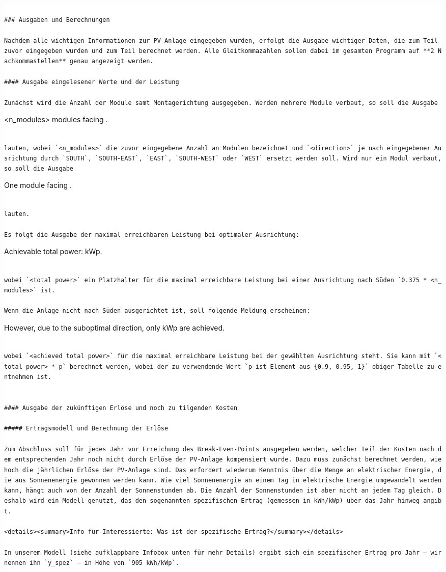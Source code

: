 ```

### Ausgaben und Berechnungen

Nachdem alle wichtigen Informationen zur PV-Anlage eingegeben wurden, erfolgt die Ausgabe wichtiger Daten, die zum Teil zuvor eingegeben wurden und zum Teil berechnet werden. Alle Gleitkommazahlen sollen dabei im gesamten Programm auf **2 Nachkommastellen** genau angezeigt werden.

#### Ausgabe eingelesener Werte und der Leistung

Zunächst wird die Anzahl der Module samt Montagerichtung ausgegeben. Werden mehrere Module verbaut, so soll die Ausgabe

```
<n_modules> modules facing <direction>.
```

lauten, wobei `<n_modules>` die zuvor eingegebene Anzahl an Modulen bezeichnet und `<direction>` je nach eingegebener Ausrichtung durch `SOUTH`, `SOUTH-EAST`, `EAST`, `SOUTH-WEST` oder `WEST` ersetzt werden soll. Wird nur ein Modul verbaut, so soll die Ausgabe 

```
One module facing <direction>.
```

lauten.

Es folgt die Ausgabe der maximal erreichbaren Leistung bei optimaler Ausrichtung:

```
Achievable total power: <total power> kWp.
```

wobei `<total power>` ein Platzhalter für die maximal erreichbare Leistung bei einer Ausrichtung nach Süden `0.375 * <n_modules>` ist.

Wenn die Anlage nicht nach Süden ausgerichtet ist, soll folgende Meldung erscheinen:

```
However, due to the suboptimal direction, only <achieved total power> kWp are achieved.
```

wobei `<achieved total power>` für die maximal erreichbare Leistung bei der gewählten Ausrichtung steht. Sie kann mit `<total_power> * p` berechnet werden, wobei der zu verwendende Wert `p ist Element aus {0.9, 0.95, 1}` obiger Tabelle zu entnehmen ist.


#### Ausgabe der zukünftigen Erlöse und noch zu tilgenden Kosten

##### Ertragsmodell und Berechnung der Erlöse

Zum Abschluss soll für jedes Jahr vor Erreichung des Break-Even-Points ausgegeben werden, welcher Teil der Kosten nach dem entsprechenden Jahr noch nicht durch Erlöse der PV-Anlage kompensiert wurde. Dazu muss zunächst berechnet werden, wie hoch die jährlichen Erlöse der PV-Anlage sind. Das erfordert wiederum Kenntnis über die Menge an elektrischer Energie, die aus Sonnenenergie gewonnen werden kann. Wie viel Sonnenenergie an einem Tag in elektrische Energie umgewandelt werden kann, hängt auch von der Anzahl der Sonnenstunden ab. Die Anzahl der Sonnenstunden ist aber nicht an jedem Tag gleich. Deshalb wird ein Modell genutzt, das den sogenannten spezifischen Ertrag (gemessen in kWh/kWp) über das Jahr hinweg angibt.

<details><summary>Info für Interessierte: Was ist der spezifische Ertrag?</summary></details>

In unserem Modell (siehe aufklappbare Infobox unten für mehr Details) ergibt sich ein spezifischer Ertrag pro Jahr – wir nennen ihn `y_spez` – in Höhe von `905 kWh/kWp`.

```